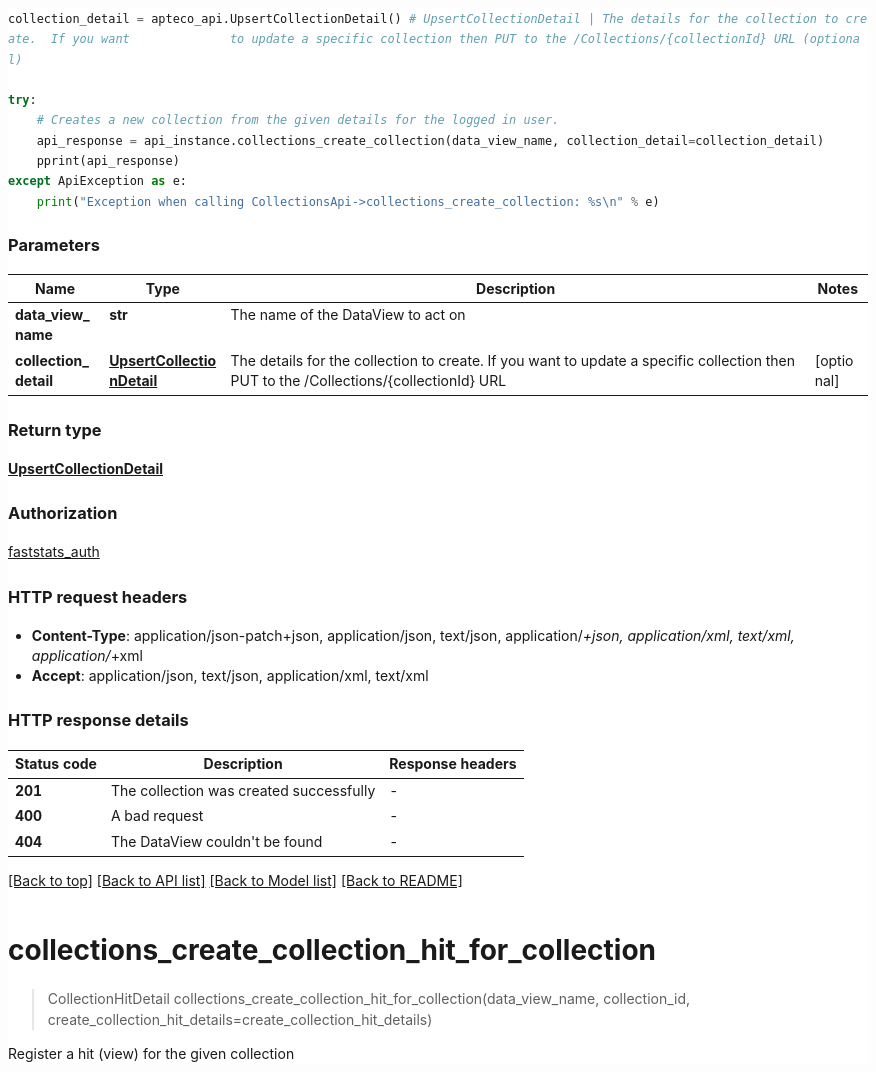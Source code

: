 ```python
collection_detail = apteco_api.UpsertCollectionDetail() # UpsertCollectionDetail | The details for the collection to create.  If you want              to update a specific collection then PUT to the /Collections/{collectionId} URL (optional)

try:
    # Creates a new collection from the given details for the logged in user.
    api_response = api_instance.collections_create_collection(data_view_name, collection_detail=collection_detail)
    pprint(api_response)
except ApiException as e:
    print("Exception when calling CollectionsApi->collections_create_collection: %s\n" % e)
```

### Parameters

Name | Type | Description  | Notes
------------- | ------------- | ------------- | -------------
 **data_view_name** | **str**| The name of the DataView to act on | 
 **collection_detail** | [**UpsertCollectionDetail**](UpsertCollectionDetail.md)| The details for the collection to create.  If you want              to update a specific collection then PUT to the /Collections/{collectionId} URL | [optional] 

### Return type

[**UpsertCollectionDetail**](UpsertCollectionDetail.md)

### Authorization

[faststats_auth](../README.md#faststats_auth)

### HTTP request headers

 - **Content-Type**: application/json-patch+json, application/json, text/json, application/*+json, application/xml, text/xml, application/*+xml
 - **Accept**: application/json, text/json, application/xml, text/xml

### HTTP response details
| Status code | Description | Response headers |
|-------------|-------------|------------------|
**201** | The collection was created successfully |  -  |
**400** | A bad request |  -  |
**404** | The DataView couldn&#39;t be found |  -  |

[[Back to top]](#) [[Back to API list]](../README.md#documentation-for-api-endpoints) [[Back to Model list]](../README.md#documentation-for-models) [[Back to README]](../README.md)

# **collections_create_collection_hit_for_collection**
> CollectionHitDetail collections_create_collection_hit_for_collection(data_view_name, collection_id, create_collection_hit_details=create_collection_hit_details)

Register a hit (view) for the given collection

